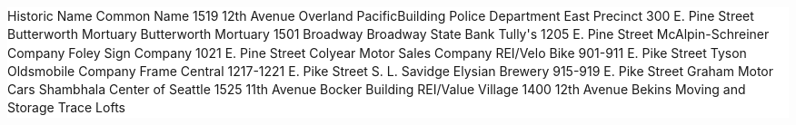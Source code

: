 </td><td>Historic Name

</td><td>Common Name

</td></tr>

<tr><td>1519 12th Avenue </td><td>Overland PacificBuilding

</td><td>Police Department East Precinct

</td></tr>

<tr><td>300 E. Pine Street </td><td>Butterworth Mortuary

</td><td>Butterworth Mortuary

</td></tr>

<tr><td>1501 Broadway

</td><td>Broadway State Bank

</td><td>Tully's

</td></tr>

<tr><td>1205 E. Pine Street </td><td>McAlpin-Schreiner Company

</td><td>Foley Sign Company

</td></tr>

<tr><td>1021 E. Pine Street </td><td>Colyear Motor Sales Company

</td><td>REI/Velo Bike

</td></tr>

<tr><td>901-911 E. Pike Street </td><td>Tyson Oldsmobile Company

</td><td>Frame Central

</td></tr>

<tr><td>1217-1221 E. Pike Street </td><td>S. L. Savidge

</td><td>Elysian Brewery

</td></tr>

<tr><td>915-919 E. Pike Street </td><td>Graham Motor Cars

</td><td>Shambhala Center of Seattle

</td></tr>

<tr><td>1525 11th Avenue </td><td>Bocker Building

</td><td>REI/Value Village

</td></tr>

<tr><td>1400 12th Avenue </td><td>Bekins Moving and Storage

</td><td>Trace Lofts
